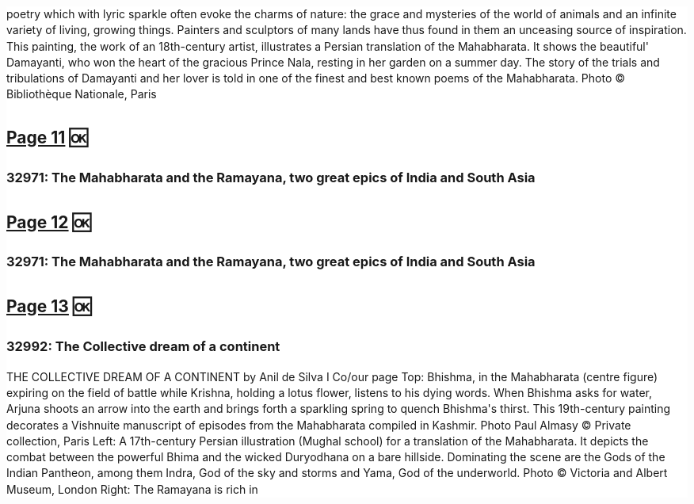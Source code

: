 poetry which with lyric sparkle
often evoke the charms of nature:
the grace and mysteries of
the world of animals and an
infinite variety of living, growing things.
Painters and sculptors of many lands
have thus found in them an unceasing
source of inspiration. This painting,
the work of an 18th-century artist,
illustrates a Persian translation of
the Mahabharata. It shows the beautiful'
Damayanti, who won the heart of the
gracious Prince Nala, resting in her
garden on a summer day. The story
of the trials and tribulations of
Damayanti and her lover is told in
one of the finest and best known
poems of the Mahabharata.
Photo © Bibliothèque Nationale, Paris
## [Page 11](https://demo.humlab.umu.se/courier/078371engo.pdf#page=11) 🆗
### 32971: The Mahabharata and the Ramayana, two great epics of India and South Asia
## [Page 12](https://demo.humlab.umu.se/courier/078371engo.pdf#page=12) 🆗
### 32971: The Mahabharata and the Ramayana, two great epics of India and South Asia
## [Page 13](https://demo.humlab.umu.se/courier/078371engo.pdf#page=13) 🆗
### 32992: The Collective dream of a continent
THE COLLECTIVE
DREAM
OF A CONTINENT
by Anil de Silva
I
Co/our page
Top: Bhishma, in the Mahabharata
(centre figure) expiring on the field of
battle while Krishna, holding a lotus
flower, listens to his dying words. When
Bhishma asks for water, Arjuna shoots an
arrow into the earth and brings forth a
sparkling spring to quench Bhishma's thirst.
This 19th-century painting decorates a
Vishnuite manuscript of episodes from
the Mahabharata compiled in Kashmir.
Photo Paul Almasy © Private collection, Paris
Left: A 17th-century Persian illustration
(Mughal school) for a translation of the
Mahabharata. It depicts the combat
between the powerful Bhima and the
wicked Duryodhana on a bare hillside.
Dominating the scene are the
Gods of the Indian Pantheon, among them
Indra, God of the sky and storms
and Yama, God of the underworld.
Photo © Victoria and Albert Museum, London
Right: The Ramayana is rich in